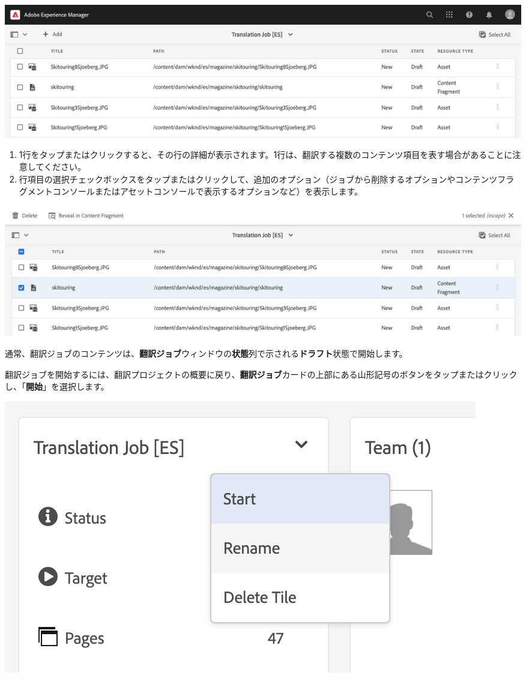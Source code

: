    ![翻訳ジョブの詳細](assets/translation-job-detail.png)
1. 1行をタップまたはクリックすると、その行の詳細が表示されます。1行は、翻訳する複数のコンテンツ項目を表す場合があることに注意してください。
1. 行項目の選択チェックボックスをタップまたはクリックして、追加のオプション（ジョブから削除するオプションやコンテンツフラグメントコンソールまたはアセットコンソールで表示するオプションなど）を表示します。

![翻訳ジョブのオプション](assets/translation-job-options.png)

通常、翻訳ジョブのコンテンツは、**翻訳ジョブ**&#x200B;ウィンドウの&#x200B;**状態**&#x200B;列で示される&#x200B;**ドラフト**&#x200B;状態で開始します。

翻訳ジョブを開始するには、翻訳プロジェクトの概要に戻り、**翻訳ジョブ**&#x200B;カードの上部にある山形記号のボタンをタップまたはクリックし、「**開始**」を選択します。

![翻訳ジョブの開始](assets/start-translation-job.png)
